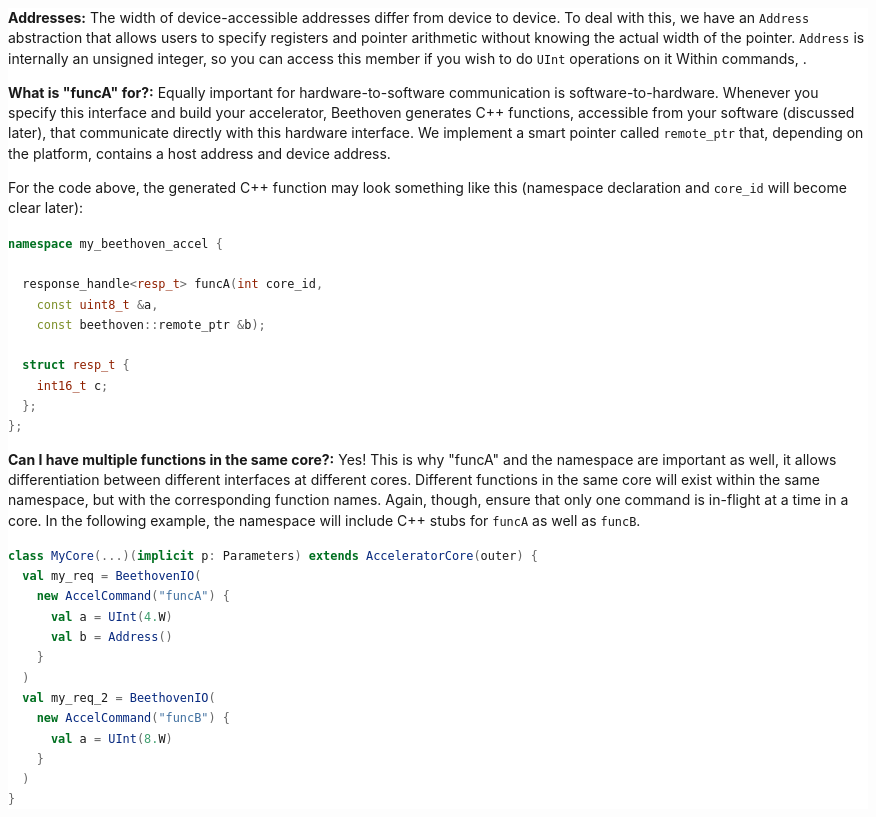 **Addresses:** The width of device-accessible addresses differ from device to device.
To deal with this, we have an `Address` abstraction that allows users to specify registers and pointer arithmetic
without knowing the actual width of the pointer.
`Address` is internally an unsigned integer, so you can access this member if you wish to do `UInt` operations on it
Within commands, .

**What is "funcA" for?:** Equally important for hardware-to-software communication is software-to-hardware.
Whenever you specify this interface and build your accelerator, Beethoven generates C++ functions, accessible from your
software (discussed later), that communicate directly with this hardware interface.
We implement a smart pointer called `remote_ptr` that, depending on the platform, contains a host address and device
address.

For the code above, the generated C++ function may look something like this (namespace declaration and `core_id` will
become clear later):

```c++
namespace my_beethoven_accel {

  response_handle<resp_t> funcA(int core_id, 
    const uint8_t &a, 
    const beethoven::remote_ptr &b);
    
  struct resp_t {
    int16_t c;
  };
};
```

**Can I have multiple functions in the same core?:**
Yes!
This is why "funcA" and the namespace are important as well, it allows differentiation between different interfaces at
different cores.
Different functions in the same core will exist within the same namespace, but with the corresponding function names.
Again, though, ensure that only one command is in-flight at a time in a core.
In the following example, the namespace will include C++ stubs for `funcA` as well as `funcB`.

```Scala
class MyCore(...)(implicit p: Parameters) extends AcceleratorCore(outer) {
  val my_req = BeethovenIO(
    new AccelCommand("funcA") {
      val a = UInt(4.W)
      val b = Address()
    }
  )
  val my_req_2 = BeethovenIO(
    new AccelCommand("funcB") {
      val a = UInt(8.W)
    }
  )
}
```
